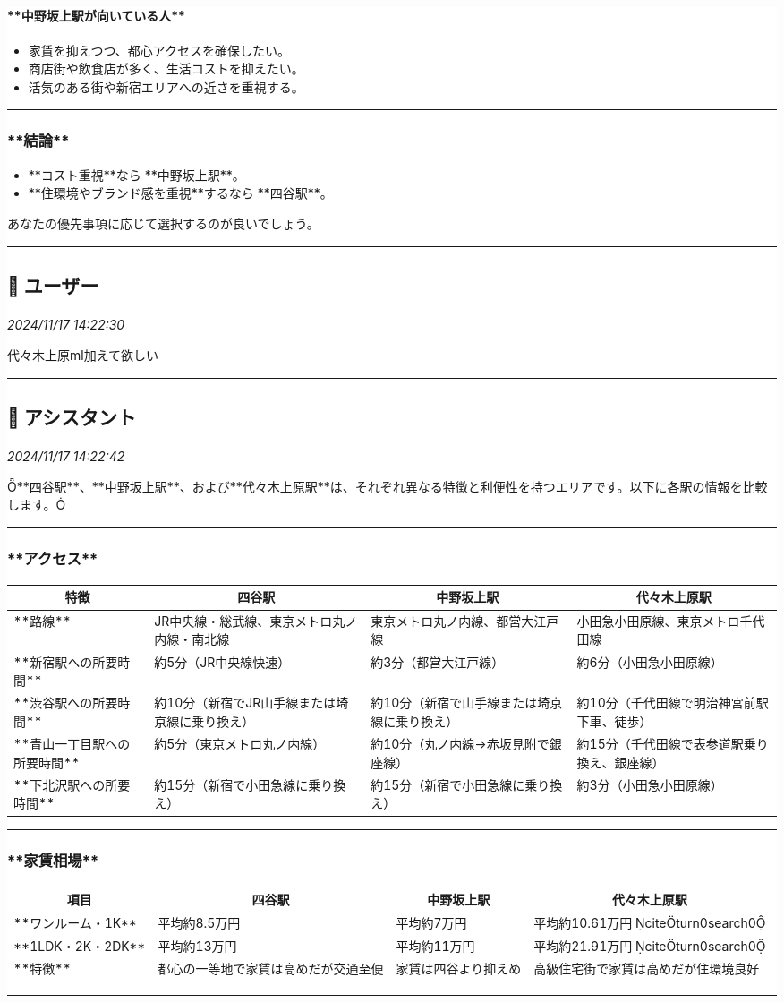 #### \*\*中野坂上駅が向いている人\*\*
- 家賃を抑えつつ、都心アクセスを確保したい。
- 商店街や飲食店が多く、生活コストを抑えたい。
- 活気のある街や新宿エリアへの近さを重視する。

---

### \*\*結論\*\*
- \*\*コスト重視\*\*なら \*\*中野坂上駅\*\*。
- \*\*住環境やブランド感を重視\*\*するなら \*\*四谷駅\*\*。

あなたの優先事項に応じて選択するのが良いでしょう。

---

## 👤 ユーザー
*2024/11/17 14:22:30*

代々木上原ml加えて欲しい

---

## 🤖 アシスタント
*2024/11/17 14:22:42*

\*\*四谷駅\*\*、\*\*中野坂上駅\*\*、および\*\*代々木上原駅\*\*は、それぞれ異なる特徴と利便性を持つエリアです。以下に各駅の情報を比較します。

---

### \*\*アクセス\*\*

| 特徴                 | 四谷駅                                         | 中野坂上駅                                   | 代々木上原駅                                   |
|----------------------|-----------------------------------------------|---------------------------------------------|-----------------------------------------------|
| \*\*路線\*\*             | JR中央線・総武線、東京メトロ丸ノ内線・南北線    | 東京メトロ丸ノ内線、都営大江戸線             | 小田急小田原線、東京メトロ千代田線             |
| \*\*新宿駅への所要時間\*\* | 約5分（JR中央線快速）                          | 約3分（都営大江戸線）                        | 約6分（小田急小田原線）                        |
| \*\*渋谷駅への所要時間\*\* | 約10分（新宿でJR山手線または埼京線に乗り換え）   | 約10分（新宿で山手線または埼京線に乗り換え） | 約10分（千代田線で明治神宮前駅下車、徒歩）     |
| \*\*青山一丁目駅への所要時間\*\* | 約5分（東京メトロ丸ノ内線）                    | 約10分（丸ノ内線→赤坂見附で銀座線）           | 約15分（千代田線で表参道駅乗り換え、銀座線）    |
| \*\*下北沢駅への所要時間\*\* | 約15分（新宿で小田急線に乗り換え）               | 約15分（新宿で小田急線に乗り換え）            | 約3分（小田急小田原線）                        |

---

### \*\*家賃相場\*\*

| 項目                 | 四谷駅                      | 中野坂上駅                 | 代々木上原駅                 |
|----------------------|----------------------------|---------------------------|-----------------------------|
| \*\*ワンルーム・1K\*\*   | 平均約8.5万円               | 平均約7万円                | 平均約10.61万円 citeturn0search0 |
| \*\*1LDK・2K・2DK\*\*    | 平均約13万円                | 平均約11万円               | 平均約21.91万円 citeturn0search0 |
| \*\*特徴\*\*             | 都心の一等地で家賃は高めだが交通至便 | 家賃は四谷より抑えめ          | 高級住宅街で家賃は高めだが住環境良好   |

---